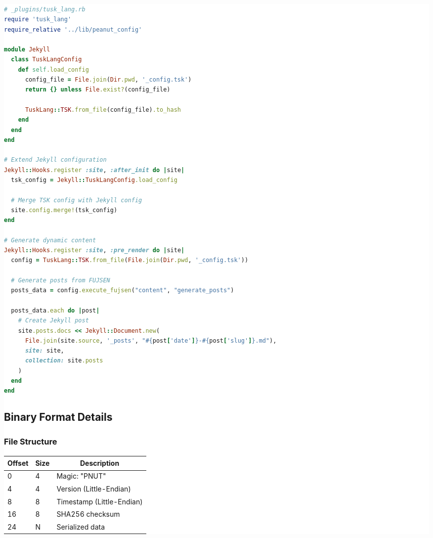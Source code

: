 ```ruby
# _plugins/tusk_lang.rb
require 'tusk_lang'
require_relative '../lib/peanut_config'

module Jekyll
  class TuskLangConfig
    def self.load_config
      config_file = File.join(Dir.pwd, '_config.tsk')
      return {} unless File.exist?(config_file)
      
      TuskLang::TSK.from_file(config_file).to_hash
    end
  end
end

# Extend Jekyll configuration
Jekyll::Hooks.register :site, :after_init do |site|
  tsk_config = Jekyll::TuskLangConfig.load_config
  
  # Merge TSK config with Jekyll config
  site.config.merge!(tsk_config)
end

# Generate dynamic content
Jekyll::Hooks.register :site, :pre_render do |site|
  config = TuskLang::TSK.from_file(File.join(Dir.pwd, '_config.tsk'))
  
  # Generate posts from FUJSEN
  posts_data = config.execute_fujsen("content", "generate_posts")
  
  posts_data.each do |post|
    # Create Jekyll post
    site.posts.docs << Jekyll::Document.new(
      File.join(site.source, '_posts', "#{post['date']}-#{post['slug']}.md"),
      site: site,
      collection: site.posts
    )
  end
end
```

## Binary Format Details

### File Structure

| Offset | Size | Description |
|--------|------|-------------|
| 0 | 4 | Magic: "PNUT" |
| 4 | 4 | Version (Little-Endian) |
| 8 | 8 | Timestamp (Little-Endian) |
| 16 | 8 | SHA256 checksum |
| 24 | N | Serialized data |

